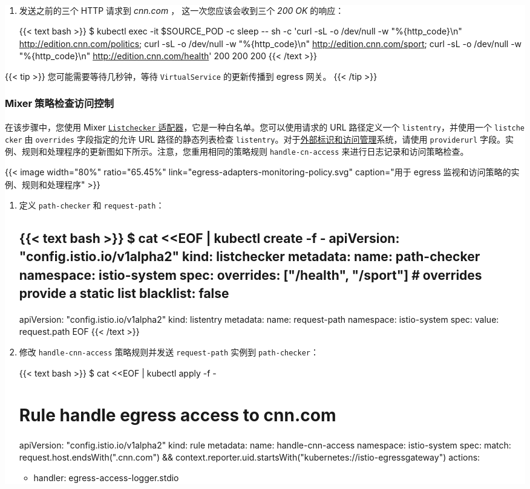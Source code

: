 1.  发送之前的三个 HTTP 请求到 _cnn.com_ ， 这一次您应该会收到三个 _200 OK_ 的响应：

    {{< text bash >}}
    $ kubectl exec -it $SOURCE_POD -c sleep -- sh -c 'curl -sL -o /dev/null -w "%{http_code}\n" http://edition.cnn.com/politics; curl -sL -o /dev/null -w "%{http_code}\n" http://edition.cnn.com/sport; curl -sL -o /dev/null -w "%{http_code}\n" http://edition.cnn.com/health'
    200
    200
    200
    {{< /text >}}

{{< tip >}}
您可能需要等待几秒钟，等待 `VirtualService` 的更新传播到 egress 网关。
{{< /tip >}}

### Mixer 策略检查访问控制

 在该步骤中，您使用 Mixer [`Listchecker` 适配器](/docs/reference/config/policy-and-telemetry/adapters/list/)，它是一种白名单。您可以使用请求的 URL 路径定义一个 `listentry`，并使用一个 `listchecker` 由 `overrides` 字段指定的允许 URL 路径的静态列表检查 `listentry`。对于[外部标识和访问管理](https://en.wikipedia.org/wiki/Identity_management)系统，请使用 `providerurl` 字段。实例、规则和处理程序的更新图如下所示。注意，您重用相同的策略规则 `handle-cn-access` 来进行日志记录和访问策略检查。

{{< image width="80%" ratio="65.45%"
    link="egress-adapters-monitoring-policy.svg"
    caption="用于 egress 监视和访问策略的实例、规则和处理程序"
    >}}

1.  定义 `path-checker` 和 `request-path`：

    {{< text bash >}}
    $ cat <<EOF | kubectl create -f -
    apiVersion: "config.istio.io/v1alpha2"
    kind: listchecker
    metadata:
      name: path-checker
      namespace: istio-system
    spec:
      overrides: ["/health", "/sport"]  # overrides provide a static list
      blacklist: false
    ---
    apiVersion: "config.istio.io/v1alpha2"
    kind: listentry
    metadata:
      name: request-path
      namespace: istio-system
    spec:
      value: request.path
    EOF
    {{< /text >}}

1.  修改 `handle-cnn-access` 策略规则并发送 `request-path` 实例到 `path-checker`：

    {{< text bash >}}
    $ cat <<EOF | kubectl apply -f -
    # Rule handle egress access to cnn.com
    apiVersion: "config.istio.io/v1alpha2"
    kind: rule
    metadata:
      name: handle-cnn-access
      namespace: istio-system
    spec:
      match: request.host.endsWith(".cnn.com") && context.reporter.uid.startsWith("kubernetes://istio-egressgateway")
      actions:
      - handler: egress-access-logger.stdio